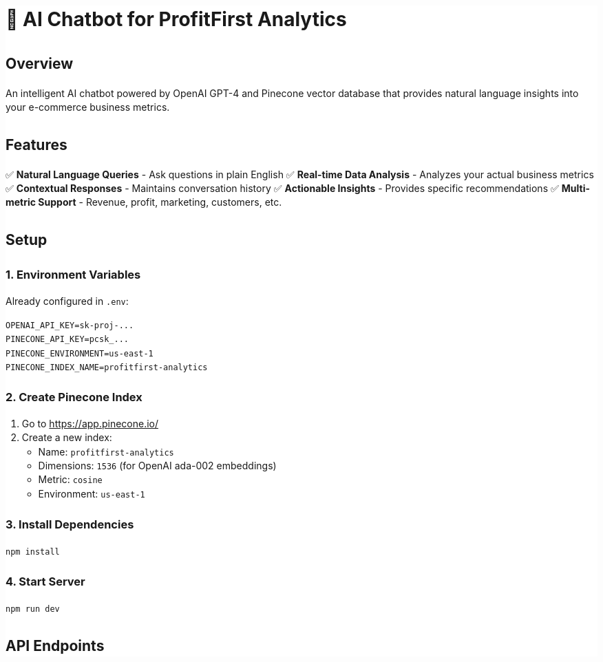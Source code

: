 # 🤖 AI Chatbot for ProfitFirst Analytics

## Overview

An intelligent AI chatbot powered by OpenAI GPT-4 and Pinecone vector database that provides natural language insights into your e-commerce business metrics.

## Features

✅ **Natural Language Queries** - Ask questions in plain English
✅ **Real-time Data Analysis** - Analyzes your actual business metrics
✅ **Contextual Responses** - Maintains conversation history
✅ **Actionable Insights** - Provides specific recommendations
✅ **Multi-metric Support** - Revenue, profit, marketing, customers, etc.

## Setup

### 1. Environment Variables

Already configured in `.env`:
```env
OPENAI_API_KEY=sk-proj-...
PINECONE_API_KEY=pcsk_...
PINECONE_ENVIRONMENT=us-east-1
PINECONE_INDEX_NAME=profitfirst-analytics
```

### 2. Create Pinecone Index

1. Go to https://app.pinecone.io/
2. Create a new index:
   - Name: `profitfirst-analytics`
   - Dimensions: `1536` (for OpenAI ada-002 embeddings)
   - Metric: `cosine`
   - Environment: `us-east-1`

### 3. Install Dependencies

```bash
npm install
```

### 4. Start Server

```bash
npm run dev
```

## API Endpoints

